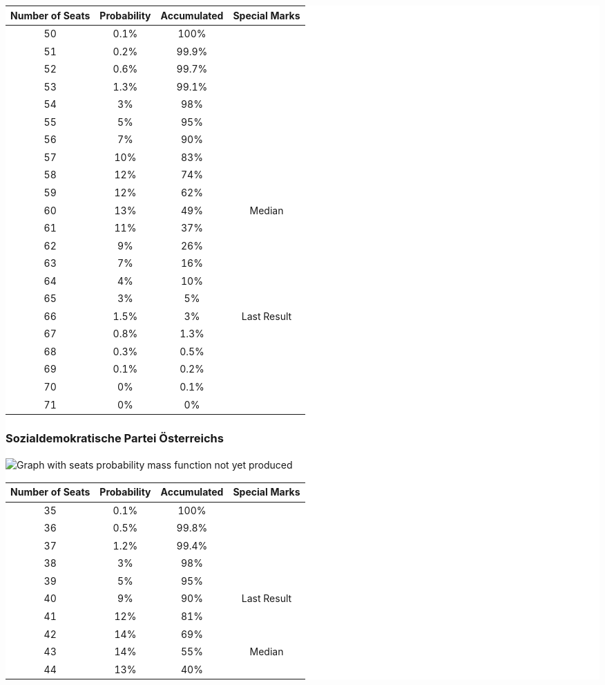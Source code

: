 | Number of Seats | Probability | Accumulated | Special Marks |
|:---------------:|:-----------:|:-----------:|:-------------:|
| 50 | 0.1% | 100% |  |
| 51 | 0.2% | 99.9% |  |
| 52 | 0.6% | 99.7% |  |
| 53 | 1.3% | 99.1% |  |
| 54 | 3% | 98% |  |
| 55 | 5% | 95% |  |
| 56 | 7% | 90% |  |
| 57 | 10% | 83% |  |
| 58 | 12% | 74% |  |
| 59 | 12% | 62% |  |
| 60 | 13% | 49% | Median |
| 61 | 11% | 37% |  |
| 62 | 9% | 26% |  |
| 63 | 7% | 16% |  |
| 64 | 4% | 10% |  |
| 65 | 3% | 5% |  |
| 66 | 1.5% | 3% | Last Result |
| 67 | 0.8% | 1.3% |  |
| 68 | 0.3% | 0.5% |  |
| 69 | 0.1% | 0.2% |  |
| 70 | 0% | 0.1% |  |
| 71 | 0% | 0% |  |

### Sozialdemokratische Partei Österreichs

![Graph with seats probability mass function not yet produced](2021-01-07-ResearchAffairs-coalitions-seats-pmf-spö.png "Seats Probability Mass Function")

| Number of Seats | Probability | Accumulated | Special Marks |
|:---------------:|:-----------:|:-----------:|:-------------:|
| 35 | 0.1% | 100% |  |
| 36 | 0.5% | 99.8% |  |
| 37 | 1.2% | 99.4% |  |
| 38 | 3% | 98% |  |
| 39 | 5% | 95% |  |
| 40 | 9% | 90% | Last Result |
| 41 | 12% | 81% |  |
| 42 | 14% | 69% |  |
| 43 | 14% | 55% | Median |
| 44 | 13% | 40% |  |